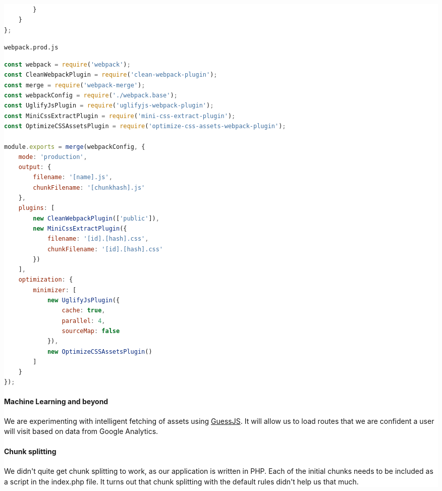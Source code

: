```js
		}
	}
};
```

`webpack.prod.js`

```js
const webpack = require('webpack');
const CleanWebpackPlugin = require('clean-webpack-plugin');
const merge = require('webpack-merge');
const webpackConfig = require('./webpack.base');
const UglifyJsPlugin = require('uglifyjs-webpack-plugin');
const MiniCssExtractPlugin = require('mini-css-extract-plugin');
const OptimizeCSSAssetsPlugin = require('optimize-css-assets-webpack-plugin');

module.exports = merge(webpackConfig, {
	mode: 'production',
	output: {
		filename: '[name].js',
		chunkFilename: '[chunkhash].js'
	},
	plugins: [
		new CleanWebpackPlugin(['public']),
		new MiniCssExtractPlugin({
			filename: '[id].[hash].css',
			chunkFilename: '[id].[hash].css'
		})
	],
	optimization: {
		minimizer: [
			new UglifyJsPlugin({
				cache: true,
				parallel: 4,
				sourceMap: false
			}),
			new OptimizeCSSAssetsPlugin()
		]
	}
});
```

#### Machine Learning and beyond

We are experimenting with intelligent fetching of assets using [GuessJS](https://blog.mgechev.com/2018/05/09/introducing-guess-js-data-driven-user-experiences-web/). It will allow us to load routes that we are confident a user will visit based on data from Google Analytics. 

#### Chunk splitting

We didn't quite get chunk splitting to work, as our application is written in PHP. Each of the initial chunks needs to be included as a script in the index.php file. It turns out that chunk splitting with the default rules didn't help us that much.
